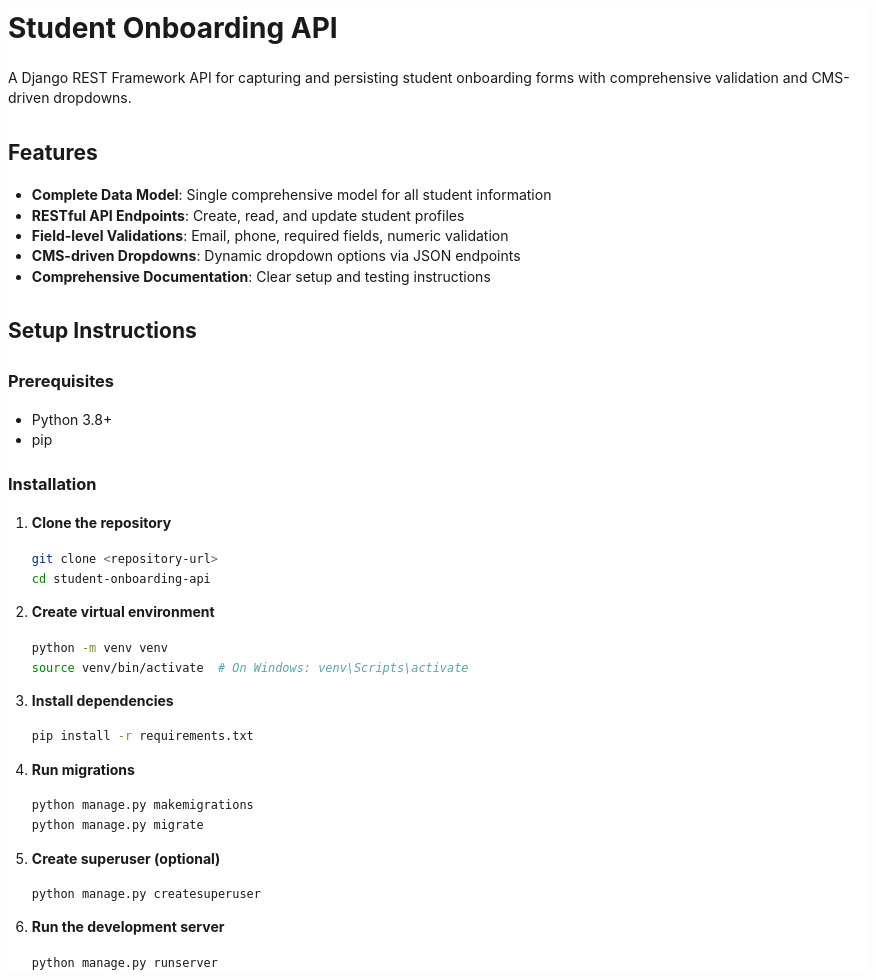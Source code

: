 # Student Onboarding API

A Django REST Framework API for capturing and persisting student onboarding forms with comprehensive validation and CMS-driven dropdowns.

## Features

- **Complete Data Model**: Single comprehensive model for all student information
- **RESTful API Endpoints**: Create, read, and update student profiles
- **Field-level Validations**: Email, phone, required fields, numeric validation
- **CMS-driven Dropdowns**: Dynamic dropdown options via JSON endpoints
- **Comprehensive Documentation**: Clear setup and testing instructions

## Setup Instructions

### Prerequisites
- Python 3.8+
- pip

### Installation

1. **Clone the repository**
   ```bash
   git clone <repository-url>
   cd student-onboarding-api
   ```

2. **Create virtual environment**
   ```bash
   python -m venv venv
   source venv/bin/activate  # On Windows: venv\Scripts\activate
   ```

3. **Install dependencies**
   ```bash
   pip install -r requirements.txt
   ```

4. **Run migrations**
   ```bash
   python manage.py makemigrations
   python manage.py migrate
   ```

5. **Create superuser (optional)**
   ```bash
   python manage.py createsuperuser
   ```

6. **Run the development server**
   ```bash
   python manage.py runserver
   ```
